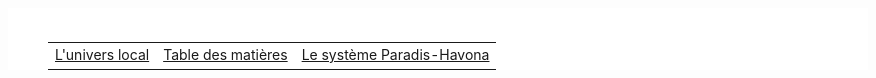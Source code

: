 

<br>

<figure class="table chapter-navigator">
	<table>
		<tbody>
		<tr>
			<td><a href="/fr/article/William_S_Sadler/Workbook_3_Topical_and_Doctrinal_Studies/The_Local_Universe">L'univers local</a></td>
			<td><a href="/fr/article/William_S_Sadler/Workbook_3_Topical_and_Doctrinal_Studies/Index">Table des matières</a></td>
			<td><a href="/fr/article/William_S_Sadler/Workbook_3_Topical_and_Doctrinal_Studies/The_Paradise_Havona_System">Le système Paradis-Havona</a></td>
		</tr>
		</tbody>
	</table>
</figure>
